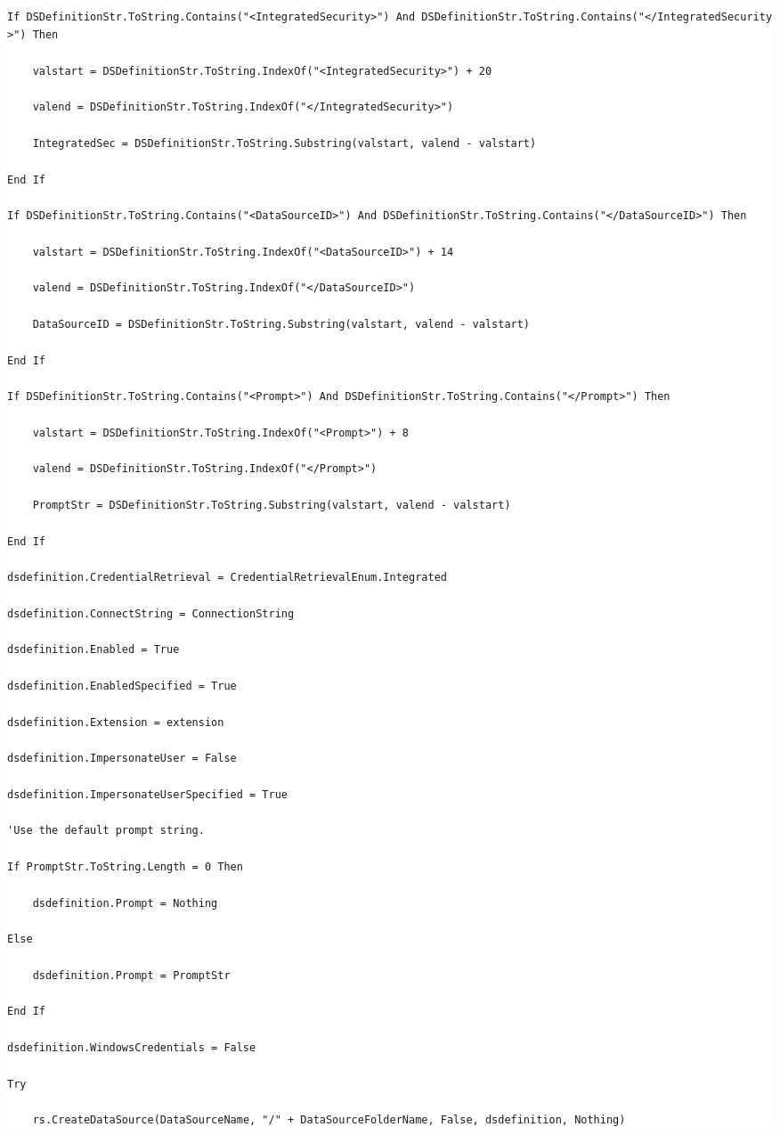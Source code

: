     If DSDefinitionStr.ToString.Contains("<IntegratedSecurity>") And DSDefinitionStr.ToString.Contains("</IntegratedSecurity>") Then  
  
        valstart = DSDefinitionStr.ToString.IndexOf("<IntegratedSecurity>") + 20  
  
        valend = DSDefinitionStr.ToString.IndexOf("</IntegratedSecurity>")  
  
        IntegratedSec = DSDefinitionStr.ToString.Substring(valstart, valend - valstart)  
  
    End If  
  
    If DSDefinitionStr.ToString.Contains("<DataSourceID>") And DSDefinitionStr.ToString.Contains("</DataSourceID>") Then  
  
        valstart = DSDefinitionStr.ToString.IndexOf("<DataSourceID>") + 14  
  
        valend = DSDefinitionStr.ToString.IndexOf("</DataSourceID>")  
  
        DataSourceID = DSDefinitionStr.ToString.Substring(valstart, valend - valstart)  
  
    End If  
  
    If DSDefinitionStr.ToString.Contains("<Prompt>") And DSDefinitionStr.ToString.Contains("</Prompt>") Then  
  
        valstart = DSDefinitionStr.ToString.IndexOf("<Prompt>") + 8  
  
        valend = DSDefinitionStr.ToString.IndexOf("</Prompt>")  
  
        PromptStr = DSDefinitionStr.ToString.Substring(valstart, valend - valstart)  
  
    End If  
  
    dsdefinition.CredentialRetrieval = CredentialRetrievalEnum.Integrated  
  
    dsdefinition.ConnectString = ConnectionString  
  
    dsdefinition.Enabled = True  
  
    dsdefinition.EnabledSpecified = True  
  
    dsdefinition.Extension = extension  
  
    dsdefinition.ImpersonateUser = False  
  
    dsdefinition.ImpersonateUserSpecified = True  
  
    'Use the default prompt string.  
  
    If PromptStr.ToString.Length = 0 Then  
  
        dsdefinition.Prompt = Nothing  
  
    Else  
  
        dsdefinition.Prompt = PromptStr  
  
    End If  
  
    dsdefinition.WindowsCredentials = False  
  
    Try  
  
        rs.CreateDataSource(DataSourceName, "/" + DataSourceFolderName, False, dsdefinition, Nothing)  
  